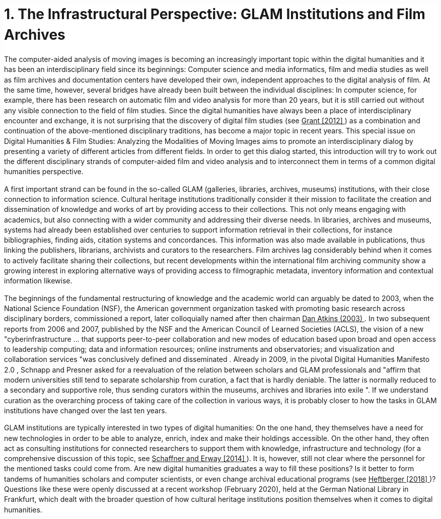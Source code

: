 

# 1. The Infrastructural Perspective: GLAM Institutions and Film Archives 


The computer-aided analysis of moving images is becoming an increasingly important topic within the digital humanities and it has been an interdisciplinary field since its beginnings: Computer science and media informatics, film and media studies as well as film archives and documentation centers have developed their own, independent approaches to the digital analysis of film. At the same time, however, several bridges have already been built between the individual disciplines: In computer science, for example, there has been research on automatic film and video analysis for more than 20 years, but it is still carried out without any visible connection to the field of film studies. Since the digital humanities have always been a place of interdisciplinary encounter and exchange, it is not surprising that the discovery of digital film studies (see [Grant [2012] ](#grant2012)) as a combination and continuation of the above-mentioned disciplinary traditions, has become a major topic in recent years. This special issue on Digital Humanities & Film Studies: Analyzing the Modalities of Moving Images aims to promote an interdisciplinary dialog by presenting a variety of different articles from different fields. In order to get this dialog started, this introduction will try to work out the different disciplinary strands of computer-aided film and video analysis and to interconnect them in terms of a common digital humanities perspective. 

A first important strand can be found in the so-called GLAM (galleries, libraries, archives, museums) institutions, with their close connection to information science. Cultural heritage institutions traditionally consider it their mission to facilitate the creation and dissemination of knowledge and works of art by providing access to their collections. This not only means engaging with academics, but also connecting with a wider community and addressing their diverse needs. In libraries, archives and museums, systems had already been established over centuries to support information retrieval in their collections, for instance bibliographies, finding aids, citation systems and concordances. This information was also made available in publications, thus linking the publishers, librarians, archivists and curators to the researchers. Film archives lag considerably behind when it comes to actively facilitate sharing their collections, but recent developments within the international film archiving community show a growing interest in exploring alternative ways of providing access to filmographic metadata, inventory information and contextual information likewise. 

The beginnings of the fundamental restructuring of knowledge and the academic world can arguably be dated to 2003, when the National Science Foundation (NSF), the American government organization tasked with promoting basic research across disciplinary borders, commissioned a report, later colloquially named after then chairman [Dan Atkins (2003) ](#atkins2003). In two subsequent reports from 2006 and 2007, published by the NSF and the American Council of Learned Societies (ACLS), the vision of a new "cyberinfrastructure ... that supports peer-to-peer collaboration and new modes of education based upon broad and open access to leadership computing; data and information resources; online instruments and observatories; and visualization and collaboration services "was conclusively defined and disseminated . Already in 2009, in the pivotal Digital Humanities Manifesto 2.0 , Schnapp and Presner asked for a reevaluation of the relation between scholars and GLAM professionals and "affirm that modern universities still tend to separate scholarship from curation, a fact that is hardly deniable. The latter is normally reduced to a secondary and supportive role, thus sending curators within the museums, archives and libraries into exile ". If we understand curation as the overarching process of taking care of the collection in various ways, it is probably closer to how the tasks in GLAM institutions have changed over the last ten years.  

GLAM institutions are typically interested in two types of digital humanities: On the one hand, they themselves have a need for new technologies in order to be able to analyze, enrich, index and make their holdings accessible. On the other hand, they often act as consulting institutions for connected researchers to support them with knowledge, infrastructure and technology (for a comprehensive discussion of this topic, see [Schaffner and Erway [2014] ](#schaffner2014)). It is, however, still not clear where the personnel for the mentioned tasks could come from. Are new digital humanities graduates a way to fill these positions? Is it better to form tandems of humanities scholars and computer scientists, or even change archival educational programs (see [Heftberger [2018] ](#heftberger2018))? Questions like these were openly discussed at a recent workshop (February 2020), held at the German National Library in Frankfurt, which dealt with the broader question of how cultural heritage institutions position themselves when it comes to digital humanities. 


[^1]: Despite the
[^2]: It is
[^3]: https://www.digitalcinemastudies.com
[^4]: https://www.uni-marburg.de/en/fb09/institutes/media-studies/research/research-projects/digitalfilmhistoriography
[^5]: http://www.cinepoetics.fu-berlin.de/en/index.html
[^6]: Note that there have been first steps toward
[^7]: http://www.digitalhumanities.org/dhq/editorial/000495/000495.html
[^8]: http://www.digitalhumanities.org/dhq/editorial/000496/000496.html
[^9]: http://www.digitalhumanities.org/dhq/editorial/000497/000497.html
[^10]: http://www.digitalhumanities.org/dhq/editorial/000498/000498.html
[^11]: http://www.digitalhumanities.org/dhq/editorial/000499/000499.html
[^12]: http://www.digitalhumanities.org/dhq/editorial/000500/000500.html
[^13]: http://www.digitalhumanities.org/dhq/editorial/000518/000518.html
[^14]: http://www.digitalhumanities.org/dhq/editorial/000528/000528.html